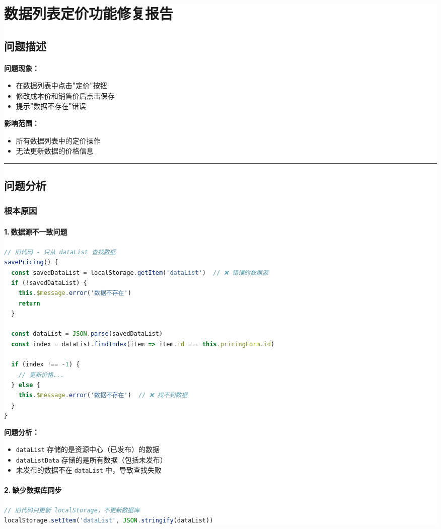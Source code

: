 # 数据列表定价功能修复报告

## 问题描述

**问题现象：**
- 在数据列表中点击"定价"按钮
- 修改成本价和销售价后点击保存
- 提示"数据不存在"错误

**影响范围：**
- 所有数据列表中的定价操作
- 无法更新数据的价格信息

---

## 问题分析

### 根本原因

#### 1. **数据源不一致问题**
```javascript
// 旧代码 - 只从 dataList 查找数据
savePricing() {
  const savedDataList = localStorage.getItem('dataList')  // ❌ 错误的数据源
  if (!savedDataList) {
    this.$message.error('数据不存在')
    return
  }
  
  const dataList = JSON.parse(savedDataList)
  const index = dataList.findIndex(item => item.id === this.pricingForm.id)
  
  if (index !== -1) {
    // 更新价格...
  } else {
    this.$message.error('数据不存在')  // ❌ 找不到数据
  }
}
```

**问题分析：**
- `dataList` 存储的是资源中心（已发布）的数据
- `dataListData` 存储的是所有数据（包括未发布）
- 未发布的数据不在 `dataList` 中，导致查找失败

#### 2. **缺少数据库同步**
```javascript
// 旧代码只更新 localStorage，不更新数据库
localStorage.setItem('dataList', JSON.stringify(dataList))
```
